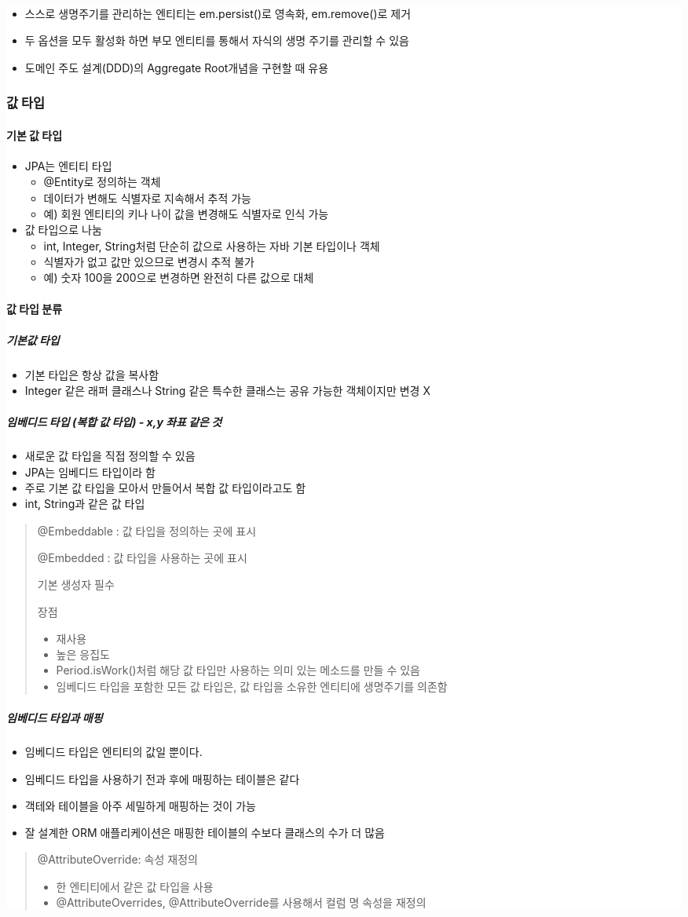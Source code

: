 - 스스로 생명주기를 관리하는 엔티티는 em.persist()로 영속화, em.remove()로 제거

- 두 옵션을 모두 활성화 하면 부모 엔티티를 통해서 자식의 생명 주기를 관리할 수 있음

- 도메인 주도 설계(DDD)의 Aggregate Root개념을 구현할 때 유용

### 값 타입

#### 기본 값 타입

- JPA는 엔티티 타입
    - @Entity로 정의하는 객체
    - 데이터가 변해도 식별자로 지속해서 추적 가능
    - 예) 회원 엔티티의 키나 나이 값을 변경해도 식별자로 인식 가능
- 값 타입으로 나눔
    - int, Integer, String처럼 단순히 값으로 사용하는 자바 기본 타입이나 객체
    - 식별자가 없고 값만 있으므로 변경시 추적 불가
    - 예) 숫자 100을 200으로 변경하면 완전히 다른 값으로 대체

#### 값 타입 분류

##### 기본값 타입

- 기본 타입은 항상 값을 복사함
- Integer 같은 래퍼 클래스나 String 같은 특수한 클래스는 공유 가능한 객체이지만 변경 X

##### 임베디드 타입 (복합 값 타입) - x,y 좌표 같은 것

- 새로운 값 타입을 직접 정의할 수 있음
- JPA는 임베디드 타입이라 함
- 주로 기본 값 타입을 모아서 만들어서 복합 값 타입이라고도 함
- int, String과 같은 값 타입

> @Embeddable : 값 타입을 정의하는 곳에 표시
>
> @Embedded : 값 타입을 사용하는 곳에 표시
>
> 기본 생성자 필수
>
> 장점
>
> - 재사용
> - 높은 응집도
> - Period.isWork()처럼 해당 값 타입만 사용하는 의미 있는 메소드를 만들 수 있음
> - 임베디드 타입을 포함한 모든 값 타입은, 값 타입을 소유한 엔티티에 생명주기를 의존함

##### 임베디드 타입과 매핑

- 임베디드 타입은 엔티티의 값일 뿐이다.

- 임베디드 타입을 사용하기 전과 후에 매핑하는 테이블은 같다
- 객테와 테이블을 아주 세밀하게 매핑하는 것이 가능
- 잘 설계한 ORM 애플리케이션은 매핑한 테이블의 수보다 클래스의 수가 더 많음

> @AttributeOverride: 속성 재정의
>
> - 한 엔티티에서 같은 값 타입을 사용
> - @AttributeOverrides, @AttributeOverride를 사용해서 컬럼 명 속성을 재정의
